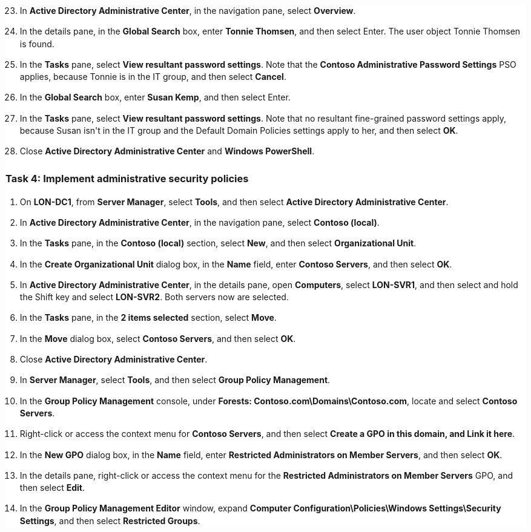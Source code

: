 23. In **Active Directory Administrative Center**, in the navigation pane, select **Overview**.

24. In the details pane, in the **Global Search** box, enter **Tonnie Thomsen**, and then select Enter. The user object Tonnie Thomsen is found.

25. In the **Tasks** pane, select **View resultant password settings**. Note that the **Contoso Administrative Password Settings** PSO applies, because Tonnie is in the IT group, and then select **Cancel**.

26. In the **Global Search** box, enter **Susan Kemp**, and then select Enter.

27. In the **Tasks** pane, select **View resultant password settings**. Note that no resultant fine-grained password settings apply, because Susan isn't in the IT group and the Default Domain Policies settings apply to her, and then select **OK**.

28. Close **Active Directory Administrative Center** and **Windows PowerShell**.


### Task 4: Implement administrative security policies

1. On **LON-DC1**, from **Server Manager**, select **Tools**, and then select **Active Directory Administrative Center**.

2. In **Active Directory Administrative Center**, in the navigation pane, select **Contoso (local)**.

3. 
   In the **Tasks** pane, in the **Contoso (local)** section, select **New**, and then select **Organizational Unit**.

4. In the **Create Organizational Unit** dialog box, in the **Name** field, enter **Contoso Servers**, and then select **OK**.

5. In **Active Directory Administrative Center**, in the details pane, open **Computers**, select **LON-SVR1**, and then select and hold the Shift key and select **LON-SVR2**. Both servers now are selected.

6. In the **Tasks** pane, in the **2 items selected** section, select **Move**.

7. In the **Move** dialog box, select **Contoso Servers**, and then select **OK**.

8. Close **Active Directory Administrative Center**.

9. In **Server Manager**, select **Tools**, and then select **Group Policy Management**.

10. In the **Group Policy Management** console, under **Forests: Contoso.com\\Domains\\Contoso.com**, locate and select **Contoso Servers**. 

11. Right-click or access the context menu for **Contoso Servers**, and then select **Create a GPO in this domain, and Link it here**.

12. In the **New GPO** dialog box, in the **Name** field, enter **Restricted Administrators on Member Servers**, and then select **OK**.

13. In the details pane, right-click or access the context menu for the **Restricted Administrators on Member Servers** GPO, and then select **Edit**.

14. In the **Group Policy Management Editor** window, expand **Computer Configuration\\Policies\\Windows Settings\\Security Settings**, and then select **Restricted Groups**.
